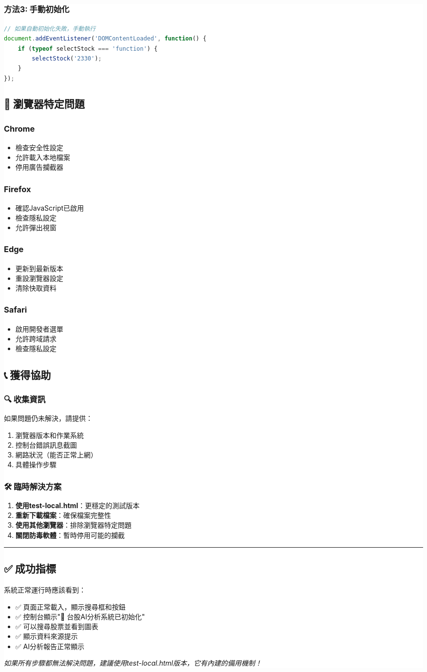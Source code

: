 ### 方法3: 手動初始化
```javascript
// 如果自動初始化失敗，手動執行
document.addEventListener('DOMContentLoaded', function() {
    if (typeof selectStock === 'function') {
        selectStock('2330');
    }
});
```

## 📱 瀏覽器特定問題

### Chrome
- 檢查安全性設定
- 允許載入本地檔案
- 停用廣告攔截器

### Firefox
- 確認JavaScript已啟用
- 檢查隱私設定
- 允許彈出視窗

### Edge
- 更新到最新版本
- 重設瀏覽器設定
- 清除快取資料

### Safari
- 啟用開發者選單
- 允許跨域請求
- 檢查隱私設定

## 📞 獲得協助

### 🔍 收集資訊
如果問題仍未解決，請提供：
1. 瀏覽器版本和作業系統
2. 控制台錯誤訊息截圖
3. 網路狀況（能否正常上網）
4. 具體操作步驟

### 🛠️ 臨時解決方案
1. **使用test-local.html**：更穩定的測試版本
2. **重新下載檔案**：確保檔案完整性
3. **使用其他瀏覽器**：排除瀏覽器特定問題
4. **關閉防毒軟體**：暫時停用可能的攔截

---

## ✅ 成功指標

系統正常運行時應該看到：
- ✅ 頁面正常載入，顯示搜尋框和按鈕
- ✅ 控制台顯示"🚀 台股AI分析系統已初始化"
- ✅ 可以搜尋股票並看到圖表
- ✅ 顯示資料來源提示
- ✅ AI分析報告正常顯示

*如果所有步驟都無法解決問題，建議使用test-local.html版本，它有內建的備用機制！*
